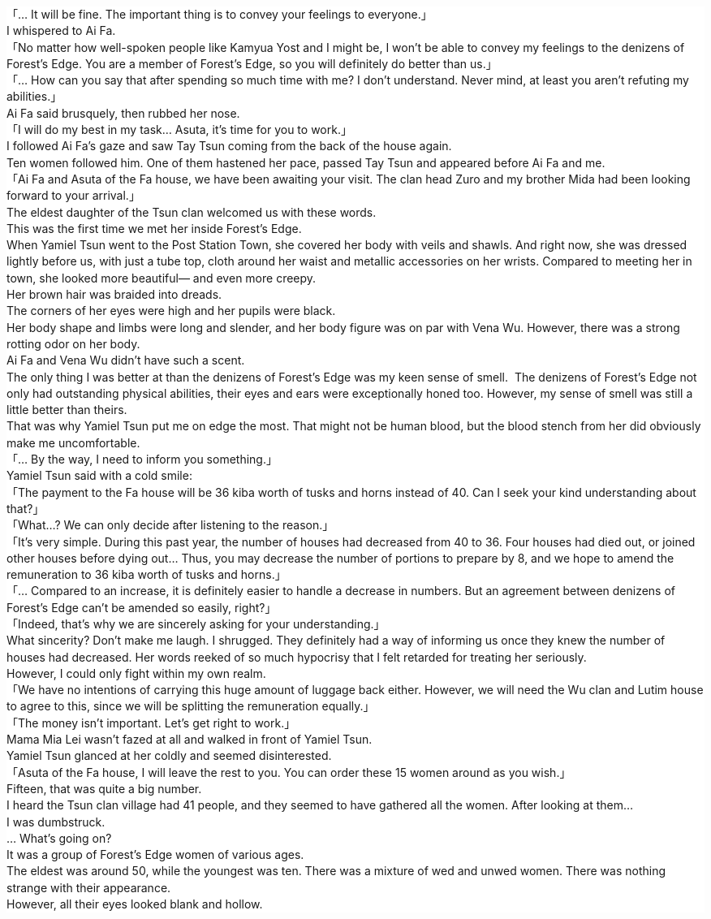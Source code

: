 「… It will be fine. The important thing is to convey your feelings to everyone.」<br/>
I whispered to Ai Fa.<br/>
「No matter how well-spoken people like Kamyua Yost and I might be, I won’t be able to convey my feelings to the denizens of Forest’s Edge. You are a member of Forest’s Edge, so you will definitely do better than us.」<br/>
「… How can you say that after spending so much time with me? I don’t understand. Never mind, at least you aren’t refuting my abilities.」<br/>
Ai Fa said brusquely, then rubbed her nose.<br/>
「I will do my best in my task… Asuta, it’s time for you to work.」<br/>
I followed Ai Fa’s gaze and saw Tay Tsun coming from the back of the house again.<br/>
Ten women followed him. One of them hastened her pace, passed Tay Tsun and appeared before Ai Fa and me.<br/>
「Ai Fa and Asuta of the Fa house, we have been awaiting your visit. The clan head Zuro and my brother Mida had been looking forward to your arrival.」<br/>
The eldest daughter of the Tsun clan welcomed us with these words.<br/>
This was the first time we met her inside Forest’s Edge.<br/>
When Yamiel Tsun went to the Post Station Town, she covered her body with veils and shawls. And right now, she was dressed lightly before us, with just a tube top, cloth around her waist and metallic accessories on her wrists. Compared to meeting her in town, she looked more beautiful— and even more creepy.<br/>
Her brown hair was braided into dreads.<br/>
The corners of her eyes were high and her pupils were black.<br/>
Her body shape and limbs were long and slender, and her body figure was on par with Vena Wu. However, there was a strong rotting odor on her body.<br/>
Ai Fa and Vena Wu didn’t have such a scent.<br/>
The only thing I was better at than the denizens of Forest’s Edge was my keen sense of smell.  The denizens of Forest’s Edge not only had outstanding physical abilities, their eyes and ears were exceptionally honed too. However, my sense of smell was still a little better than theirs.<br/>
That was why Yamiel Tsun put me on edge the most. That might not be human blood, but the blood stench from her did obviously make me uncomfortable.<br/>
「… By the way, I need to inform you something.」<br/>
Yamiel Tsun said with a cold smile:<br/>
「The payment to the Fa house will be 36 kiba worth of tusks and horns instead of 40. Can I seek your kind understanding about that?」<br/>
「What…? We can only decide after listening to the reason.」<br/>
「It’s very simple. During this past year, the number of houses had decreased from 40 to 36. Four houses had died out, or joined other houses before dying out… Thus, you may decrease the number of portions to prepare by 8, and we hope to amend the remuneration to 36 kiba worth of tusks and horns.」<br/>
「… Compared to an increase, it is definitely easier to handle a decrease in numbers. But an agreement between denizens of Forest’s Edge can’t be amended so easily, right?」<br/>
「Indeed, that’s why we are sincerely asking for your understanding.」<br/>
What sincerity? Don’t make me laugh. I shrugged. They definitely had a way of informing us once they knew the number of houses had decreased. Her words reeked of so much hypocrisy that I felt retarded for treating her seriously.<br/>
However, I could only fight within my own realm.<br/>
「We have no intentions of carrying this huge amount of luggage back either. However, we will need the Wu clan and Lutim house to agree to this, since we will be splitting the remuneration equally.」<br/>
「The money isn’t important. Let’s get right to work.」<br/>
Mama Mia Lei wasn’t fazed at all and walked in front of Yamiel Tsun.<br/>
Yamiel Tsun glanced at her coldly and seemed disinterested.<br/>
「Asuta of the Fa house, I will leave the rest to you. You can order these 15 women around as you wish.」<br/>
Fifteen, that was quite a big number.<br/>
I heard the Tsun clan village had 41 people, and they seemed to have gathered all the women. After looking at them…<br/>
I was dumbstruck.<br/>
… What’s going on?<br/>
It was a group of Forest’s Edge women of various ages.<br/>
The eldest was around 50, while the youngest was ten. There was a mixture of wed and unwed women. There was nothing strange with their appearance.<br/>
However, all their eyes looked blank and hollow.<br/>